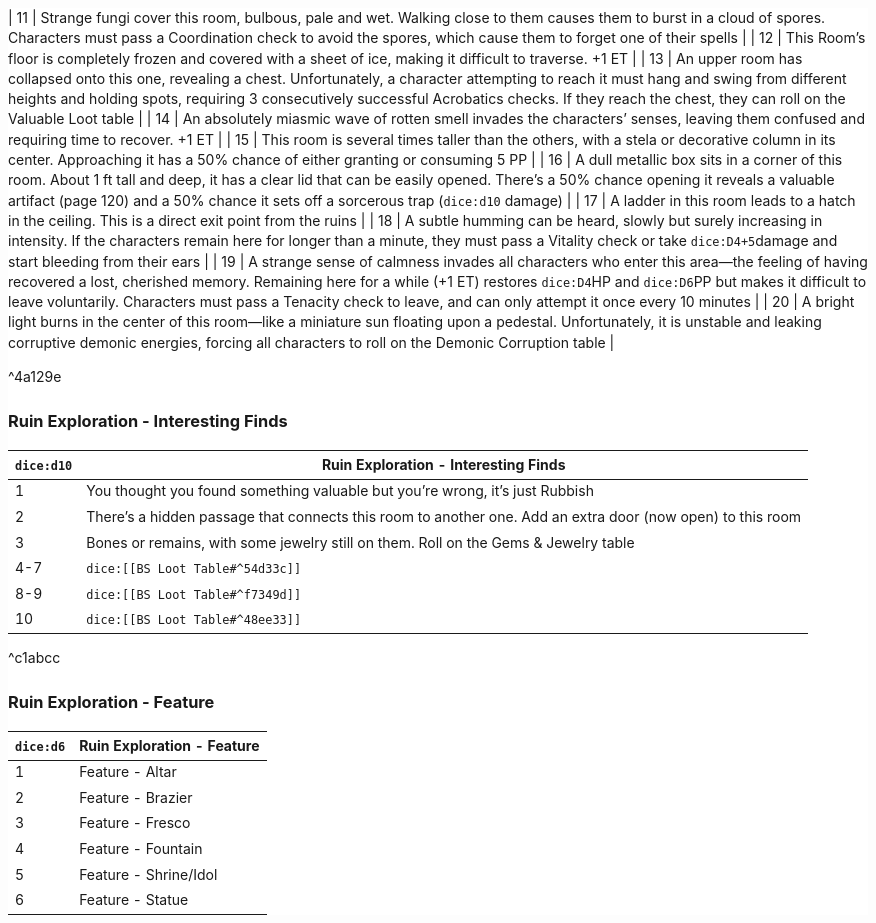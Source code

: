 | 11         | Strange fungi cover this room, bulbous, pale and wet. Walking close to them causes them to burst in a cloud of spores. Characters must pass a Coordination check to avoid the spores, which cause them to forget one of their spells                                                                                                                |
| 12         | This Room’s floor is completely frozen and covered with a sheet of ice, making it difficult to traverse. +1 ET                                                                                                                                                                                                                                      |
| 13         | An upper room has collapsed onto this one, revealing a chest. Unfortunately, a character attempting to reach it must hang and swing from different heights and holding spots, requiring 3 consecutively successful Acrobatics checks. If they reach the chest, they can roll on the Valuable Loot table                                             |
| 14         | An absolutely miasmic wave of rotten smell invades the characters’ senses, leaving them confused and requiring time to recover. +1 ET                                                                                                                                                                                                               |
| 15         | This room is several times taller than the others, with a stela or decorative column in its center. Approaching it has a 50% chance of either granting or consuming 5 PP                                                                                                                                                                            |
| 16         | A dull metallic box sits in a corner of this room. About 1 ft tall and deep, it has a clear lid that can be easily opened. There’s a 50% chance opening it reveals a valuable artifact (page 120) and a 50% chance it sets off a sorcerous trap (`dice:d10` damage)                                                                                 |
| 17         | A ladder in this room leads to a hatch in the ceiling. This is a direct exit point from the ruins                                                                                                                                                                                                                                                   |
| 18         | A subtle humming can be heard, slowly but surely increasing in intensity. If the characters remain here for longer than a minute, they must pass a Vitality check or take `dice:D4+5`damage and start bleeding from their ears                                                                                                                      |
| 19         | A strange sense of calmness invades all characters who enter this area—the feeling of having recovered a lost, cherished memory. Remaining here for a while (+1 ET) restores `dice:D4`HP and `dice:D6`PP but makes it difficult to leave voluntarily. Characters must pass a Tenacity check to leave, and can only attempt it once every 10 minutes |
| 20         | A bright light burns in the center of this room—like a miniature sun floating upon a pedestal. Unfortunately, it is unstable and leaking corruptive demonic energies, forcing all characters to roll on the Demonic Corruption table                                                                                                                |

^4a129e


### Ruin Exploration - Interesting Finds

| `dice:d10` | Ruin Exploration - Interesting Finds                                                                       |
| ---------- | ---------------------------------------------------------------------------------------------------------- |
| 1          | You thought you found something valuable but you’re wrong, it’s just Rubbish                               |
| 2          | There’s a hidden passage that connects this room to another one. Add an extra door (now open) to this room |
| 3          | Bones or remains, with some jewelry still on them. Roll on the Gems & Jewelry table                        |
| 4-7        | `dice:[[BS Loot Table#^54d33c]]`                                                                           |
| 8-9        | `dice:[[BS Loot Table#^f7349d]]`                                                                           |
| 10         | `dice:[[BS Loot Table#^48ee33]]`                                                                           |

^c1abcc

### Ruin Exploration - Feature


| `dice:d6` | Ruin Exploration - Feature |
| --------- | -------------------------- |
| 1         | Feature - Altar            |
| 2         | Feature - Brazier          |
| 3         | Feature - Fresco           |
| 4         | Feature - Fountain         |
| 5         | Feature - Shrine/Idol      |
| 6         | Feature - Statue           |
